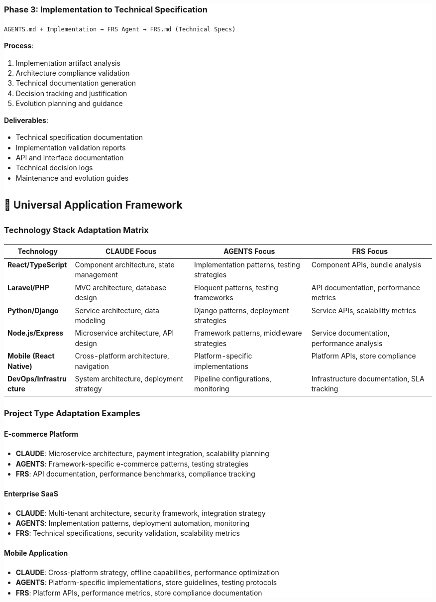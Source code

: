 
### **Phase 3: Implementation to Technical Specification**
```
AGENTS.md + Implementation → FRS Agent → FRS.md (Technical Specs)
```

**Process**:
1. Implementation artifact analysis
2. Architecture compliance validation
3. Technical documentation generation
4. Decision tracking and justification
5. Evolution planning and guidance

**Deliverables**:
- Technical specification documentation
- Implementation validation reports
- API and interface documentation
- Technical decision logs
- Maintenance and evolution guides

## 🚀 **Universal Application Framework**

### **Technology Stack Adaptation Matrix**

| Technology | CLAUDE Focus | AGENTS Focus | FRS Focus |
|------------|-------------|-------------|-----------|
| **React/TypeScript** | Component architecture, state management | Implementation patterns, testing strategies | Component APIs, bundle analysis |
| **Laravel/PHP** | MVC architecture, database design | Eloquent patterns, testing frameworks | API documentation, performance metrics |
| **Python/Django** | Service architecture, data modeling | Django patterns, deployment strategies | Service APIs, scalability metrics |
| **Node.js/Express** | Microservice architecture, API design | Framework patterns, middleware strategies | Service documentation, performance analysis |
| **Mobile (React Native)** | Cross-platform architecture, navigation | Platform-specific implementations | Platform APIs, store compliance |
| **DevOps/Infrastructure** | System architecture, deployment strategy | Pipeline configurations, monitoring | Infrastructure documentation, SLA tracking |

### **Project Type Adaptation Examples**

#### **E-commerce Platform**
- **CLAUDE**: Microservice architecture, payment integration, scalability planning
- **AGENTS**: Framework-specific e-commerce patterns, testing strategies
- **FRS**: API documentation, performance benchmarks, compliance tracking

#### **Enterprise SaaS**
- **CLAUDE**: Multi-tenant architecture, security framework, integration strategy
- **AGENTS**: Implementation patterns, deployment automation, monitoring
- **FRS**: Technical specifications, security validation, scalability metrics

#### **Mobile Application**
- **CLAUDE**: Cross-platform strategy, offline capabilities, performance optimization
- **AGENTS**: Platform-specific implementations, store guidelines, testing protocols
- **FRS**: Platform APIs, performance metrics, store compliance documentation
